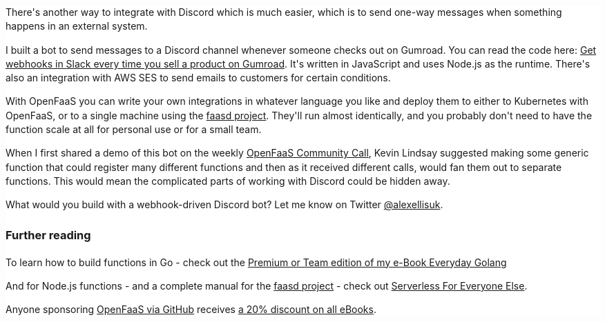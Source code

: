 There's another way to integrate with Discord which is much easier, which is to send one-way messages when something happens in an external system.

I built a bot to send messages to a Discord channel whenever someone checks out on Gumroad. You can read the code here: [Get webhooks in Slack every time you sell a product on Gumroad](https://github.com/alexellis/gumroad-custom-workflow). It's written in JavaScript and uses Node.js as the runtime. There's also an integration with AWS SES to send emails to customers for certain conditions.

With OpenFaaS you can write your own integrations in whatever language you like and deploy them to either to Kubernetes with OpenFaaS, or to a single machine using the [faasd project](http://github.com/openfaas/faasd). They'll run almost identically, and you probably don't need to have the function scale at all for personal use or for a small team.

When I first shared a demo of this bot on the weekly [OpenFaaS Community Call](https://docs.openfaas.com/community/), Kevin Lindsay suggested making some generic function that could register many different functions and then as it received different calls, would fan them out to separate functions. This would mean the complicated parts of working with Discord could be hidden away.

What would you build with a webhook-driven Discord bot? Let me know on Twitter [@alexellisuk](https://twitter.com/alexellisuk).

### Further reading

To learn how to build functions in Go - check out the [Premium or Team edition of my e-Book Everyday Golang](https://store.openfaas.com/l/everyday-golang)

And for Node.js functions - and a complete manual for the [faasd project](http://github.com/openfaas/faasd) - check out [Serverless For Everyone Else](https://store.openfaas.com/l/serverless-for-everyone-else).

Anyone sponsoring [OpenFaaS via GitHub](https://github.com/sponsors/openfaas/) receives [a 20% discount on all eBooks](https://insiders.alexellis.io).

